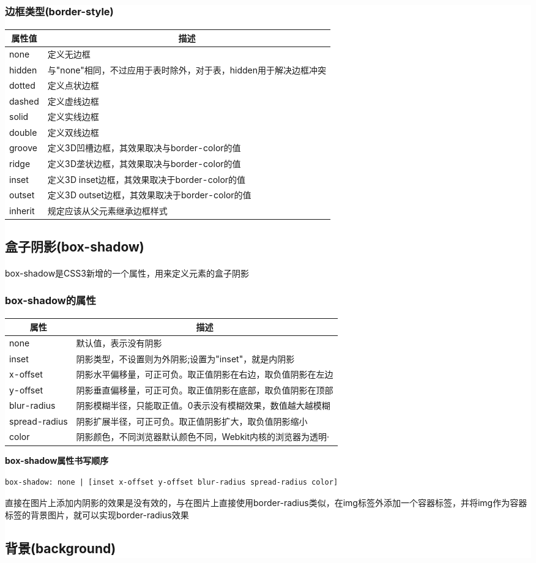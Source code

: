 ### 边框类型(border-style)

| 属性值  | 描述                                                             |
|---------|------------------------------------------------------------------|
| none    | 定义无边框                                                       |
| hidden  | 与"none"相同，不过应用于表时除外，对于表，hidden用于解决边框冲突 |
| dotted  | 定义点状边框                                                     |
| dashed  | 定义虚线边框                                                     |
| solid   | 定义实线边框                                                     |
| double  | 定义双线边框                                                     |
| groove  | 定义3D凹槽边框，其效果取决与border-color的值                     |
| ridge   | 定义3D垄状边框，其效果取决与border-color的值                     |
| inset   | 定义3D inset边框，其效果取决于border-color的值                   |
| outset  | 定义3D outset边框，其效果取决于border-color的值                  |
| inherit | 规定应该从父元素继承边框样式                                     |

## 盒子阴影(box-shadow)

box-shadow是CSS3新增的一个属性，用来定义元素的盒子阴影

### box-shadow的属性

| 属性          | 描述                                                         |
|---------------|--------------------------------------------------------------|
| none          | 默认值，表示没有阴影                                         |
| inset         | 阴影类型，不设置则为外阴影;设置为"inset"，就是内阴影         |
| x-offset      | 阴影水平偏移量，可正可负。取正值阴影在右边，取负值阴影在左边 |
| y-offset      | 阴影垂直偏移量，可正可负。取正值阴影在底部，取负值阴影在顶部 |
| blur-radius   | 阴影模糊半径，只能取正值。0表示没有模糊效果，数值越大越模糊  |
| spread-radius | 阴影扩展半径，可正可负。取正值阴影扩大，取负值阴影缩小       |
| color         | 阴影颜色，不同浏览器默认颜色不同，Webkit内核的浏览器为透明·  |

**box-shadow属性书写顺序**

```
box-shadow: none | [inset x-offset y-offset blur-radius spread-radius color]
```

直接在图片上添加内阴影的效果是没有效的，与在图片上直接使用border-radius类似，在img标签外添加一个容器标签，并将img作为容器标签的背景图片，就可以实现border-radius效果

## 背景(background)
